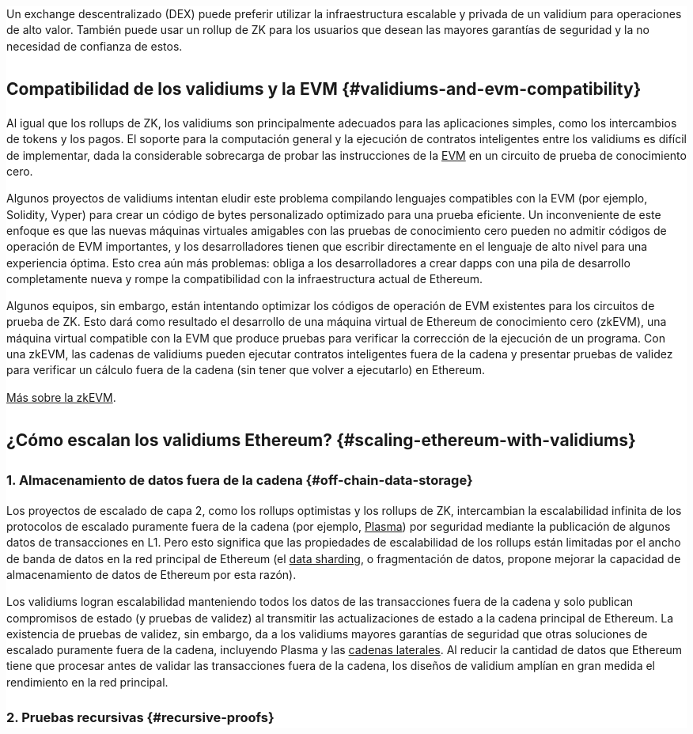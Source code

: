Un exchange descentralizado (DEX) puede preferir utilizar la infraestructura escalable y privada de un validium para operaciones de alto valor. También puede usar un rollup de ZK para los usuarios que desean las mayores garantías de seguridad y la no necesidad de confianza de estos.

## Compatibilidad de los validiums y la EVM \{#validiums-and-evm-compatibility}

Al igual que los rollups de ZK, los validiums son principalmente adecuados para las aplicaciones simples, como los intercambios de tokens y los pagos. El soporte para la computación general y la ejecución de contratos inteligentes entre los validiums es difícil de implementar, dada la considerable sobrecarga de probar las instrucciones de la [EVM](/developers/docs/evm/) en un circuito de prueba de conocimiento cero.

Algunos proyectos de validiums intentan eludir este problema compilando lenguajes compatibles con la EVM (por ejemplo, Solidity, Vyper) para crear un código de bytes personalizado optimizado para una prueba eficiente. Un inconveniente de este enfoque es que las nuevas máquinas virtuales amigables con las pruebas de conocimiento cero pueden no admitir códigos de operación de EVM importantes, y los desarrolladores tienen que escribir directamente en el lenguaje de alto nivel para una experiencia óptima. Esto crea aún más problemas: obliga a los desarrolladores a crear dapps con una pila de desarrollo completamente nueva y rompe la compatibilidad con la infraestructura actual de Ethereum.

Algunos equipos, sin embargo, están intentando optimizar los códigos de operación de EVM existentes para los circuitos de prueba de ZK. Esto dará como resultado el desarrollo de una máquina virtual de Ethereum de conocimiento cero (zkEVM), una máquina virtual compatible con la EVM que produce pruebas para verificar la corrección de la ejecución de un programa. Con una zkEVM, las cadenas de validiums pueden ejecutar contratos inteligentes fuera de la cadena y presentar pruebas de validez para verificar un cálculo fuera de la cadena (sin tener que volver a ejecutarlo) en Ethereum.

[Más sobre la zkEVM](https://www.alchemy.com/overviews/zkevm).

## ¿Cómo escalan los validiums Ethereum? \{#scaling-ethereum-with-validiums}

### 1. Almacenamiento de datos fuera de la cadena \{#off-chain-data-storage}

Los proyectos de escalado de capa 2, como los rollups optimistas y los rollups de ZK, intercambian la escalabilidad infinita de los protocolos de escalado puramente fuera de la cadena (por ejemplo, [Plasma](/developers/docs/scaling/plasma/)) por seguridad mediante la publicación de algunos datos de transacciones en L1. Pero esto significa que las propiedades de escalabilidad de los rollups están limitadas por el ancho de banda de datos en la red principal de Ethereum (el [data sharding](/roadmap/danksharding/), o fragmentación de datos, propone mejorar la capacidad de almacenamiento de datos de Ethereum por esta razón).

Los validiums logran escalabilidad manteniendo todos los datos de las transacciones fuera de la cadena y solo publican compromisos de estado (y pruebas de validez) al transmitir las actualizaciones de estado a la cadena principal de Ethereum. La existencia de pruebas de validez, sin embargo, da a los validiums mayores garantías de seguridad que otras soluciones de escalado puramente fuera de la cadena, incluyendo Plasma y las [cadenas laterales](/developers/docs/scaling/sidechains/). Al reducir la cantidad de datos que Ethereum tiene que procesar antes de validar las transacciones fuera de la cadena, los diseños de validium amplían en gran medida el rendimiento en la red principal.

### 2. Pruebas recursivas \{#recursive-proofs}
